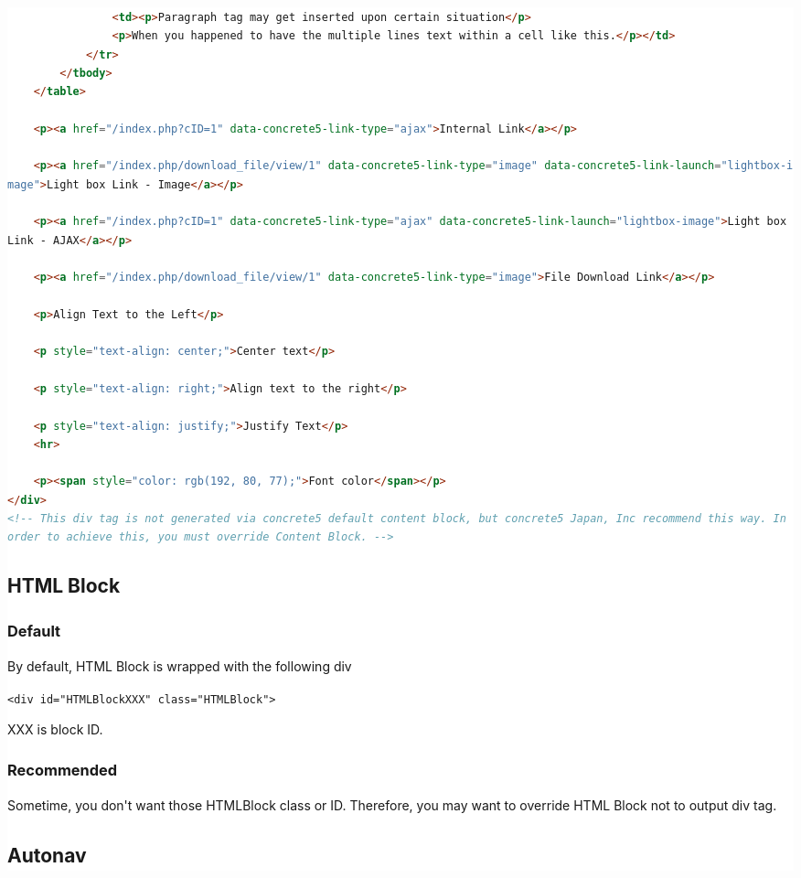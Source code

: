 ```html
                <td><p>Paragraph tag may get inserted upon certain situation</p>
                <p>When you happened to have the multiple lines text within a cell like this.</p></td>
            </tr>
        </tbody>
    </table>

    <p><a href="/index.php?cID=1" data-concrete5-link-type="ajax">Internal Link</a></p>

    <p><a href="/index.php/download_file/view/1" data-concrete5-link-type="image" data-concrete5-link-launch="lightbox-image">Light box Link - Image</a></p>

    <p><a href="/index.php?cID=1" data-concrete5-link-type="ajax" data-concrete5-link-launch="lightbox-image">Light box Link - AJAX</a></p>

    <p><a href="/index.php/download_file/view/1" data-concrete5-link-type="image">File Download Link</a></p>

    <p>Align Text to the Left</p>

    <p style="text-align: center;">Center text</p>

    <p style="text-align: right;">Align text to the right</p>

    <p style="text-align: justify;">Justify Text</p>
    <hr>

    <p><span style="color: rgb(192, 80, 77);">Font color</span></p>
</div>
<!-- This div tag is not generated via concrete5 default content block, but concrete5 Japan, Inc recommend this way. In order to achieve this, you must override Content Block. -->
```

## HTML Block

### Default

By default, HTML Block is wrapped with the following div

`<div id="HTMLBlockXXX" class="HTMLBlock">`

XXX is block ID.

### Recommended

Sometime, you don't want those HTMLBlock class or ID. Therefore, you may want to override HTML Block not to output div tag.


## Autonav

